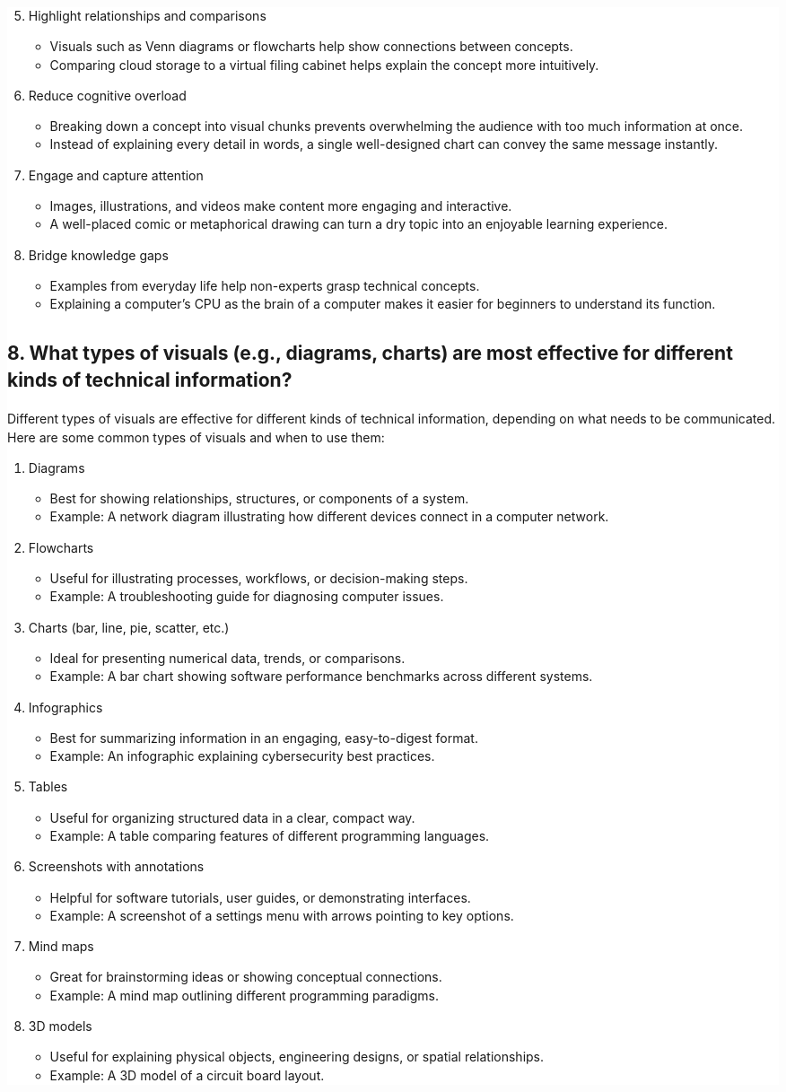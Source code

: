 5. Highlight relationships and comparisons  
   - Visuals such as Venn diagrams or flowcharts help show connections between concepts.  
   - Comparing cloud storage to a virtual filing cabinet helps explain the concept more intuitively.  

6. Reduce cognitive overload  
   - Breaking down a concept into visual chunks prevents overwhelming the audience with too much information at once.  
   - Instead of explaining every detail in words, a single well-designed chart can convey the same message instantly.  

7. Engage and capture attention  
   - Images, illustrations, and videos make content more engaging and interactive.  
   - A well-placed comic or metaphorical drawing can turn a dry topic into an enjoyable learning experience.  

8. Bridge knowledge gaps  
   - Examples from everyday life help non-experts grasp technical concepts.  
   - Explaining a computer’s CPU as the brain of a computer makes it easier for beginners to understand its function.  

## 8. What types of visuals (e.g., diagrams, charts) are most effective for different kinds of technical information?
Different types of visuals are effective for different kinds of technical information, depending on what needs to be communicated. Here are some common types of visuals and when to use them:

1. Diagrams  
   - Best for showing relationships, structures, or components of a system.  
   - Example: A network diagram illustrating how different devices connect in a computer network.  

2. Flowcharts  
   - Useful for illustrating processes, workflows, or decision-making steps.  
   - Example: A troubleshooting guide for diagnosing computer issues.  

3. Charts (bar, line, pie, scatter, etc.)  
   - Ideal for presenting numerical data, trends, or comparisons.  
   - Example: A bar chart showing software performance benchmarks across different systems.  

4. Infographics  
   - Best for summarizing information in an engaging, easy-to-digest format.  
   - Example: An infographic explaining cybersecurity best practices.  

5. Tables  
   - Useful for organizing structured data in a clear, compact way.  
   - Example: A table comparing features of different programming languages.  

6. Screenshots with annotations  
   - Helpful for software tutorials, user guides, or demonstrating interfaces.  
   - Example: A screenshot of a settings menu with arrows pointing to key options.  

7. Mind maps  
   - Great for brainstorming ideas or showing conceptual connections.  
   - Example: A mind map outlining different programming paradigms.  

8. 3D models  
   - Useful for explaining physical objects, engineering designs, or spatial relationships.  
   - Example: A 3D model of a circuit board layout.  
